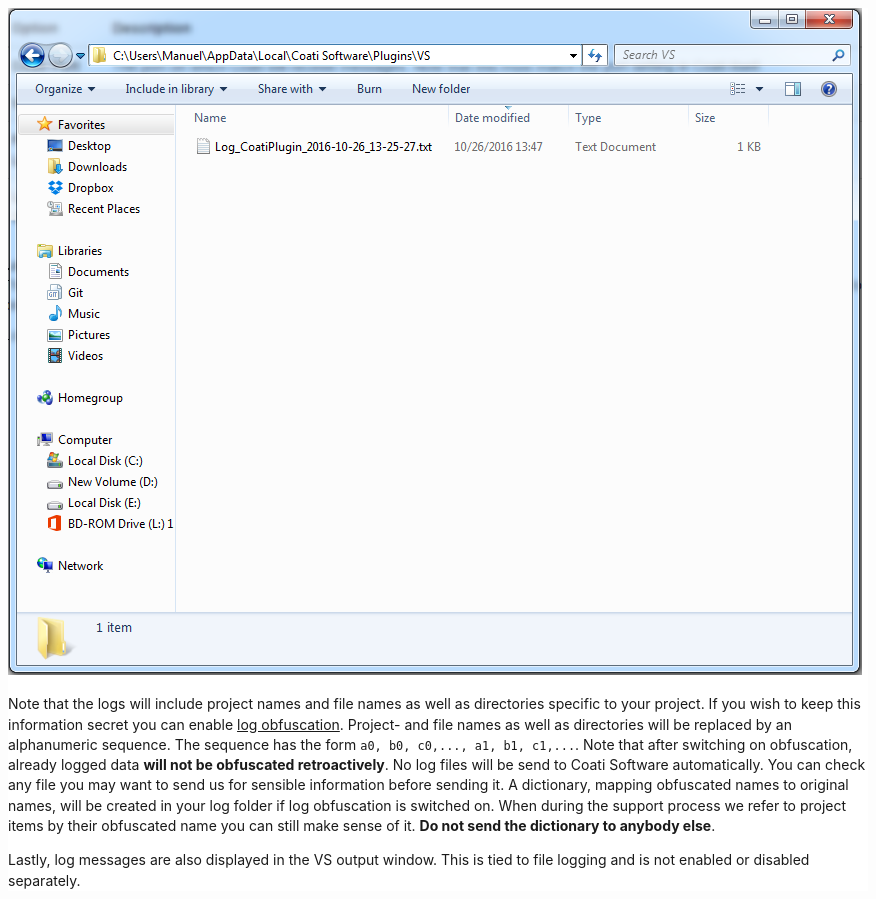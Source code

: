 !["VS Log Folder"](docs/documentation/vs_log_folder.png "VS Log Folder")

Note that the logs will include project names and file names as well as directories specific to your project. If you wish to keep this information secret you can enable [log obfuscation](#vs-plugin-option-obfuscation).
Project- and file names as well as directories will be replaced by an alphanumeric sequence. The sequence has the form `a0, b0, c0,..., a1, b1, c1,...`. Note that after switching on obfuscation, already logged data **will not be obfuscated retroactively**. No log files will be send to Coati Software automatically. You can check any file you may want to send us for sensible information before sending it.
A dictionary, mapping obfuscated names to original names, will be created in your log folder if log obfuscation is switched on. When during the support process we refer to project items by their obfuscated name you can still make sense of it. **Do not send the dictionary to anybody else**.

Lastly, log messages are also displayed in the VS output window. This is tied to file logging and is not enabled or disabled separately.
